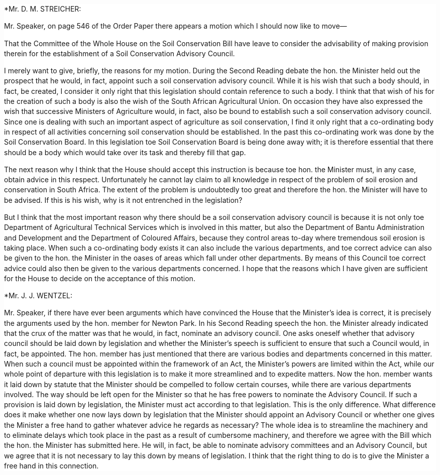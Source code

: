 <from>*Mr. <person refersTo="hansard_za">D. M. STREICHER</person>:</from>

<p>Mr. Speaker, on page 546 of the Order Paper there appears a motion which I should now like to move&#x2014;</p>

<block name="quote">That the Committee of the Whole House on the Soil Conservation Bill have leave to consider the advisability of making provision therein for the establishment of a Soil Conservation Advisory Council.</block>

<p>I merely want to give, briefly, the reasons for my motion. During the Second Reading debate the hon. the Minister held out the prospect that he would, in fact, appoint such a soil conservation advisory council. While it is his wish that such a body should, in fact, be created, I consider it only right that this legislation should contain reference to such a body. I think that that wish of his for the creation of such a body is also the wish of the South African Agricultural Union. On occasion they have also expressed the wish that successive Ministers of Agriculture would, in fact, also be bound to establish such a soil conservation advisory council. Since one is dealing with such an important aspect of agriculture as soil conservation, I find it only right that a co-ordinating body in respect of all activities concerning soil conservation should be established. In the past this co-ordinating work was done by the Soil Conservation Board. In this legislation toe Soil Conservation Board is being done away with; it is therefore essential that there should be a body which would take over its task and thereby fill that gap.</p>

<p>The next reason why I think that the House should accept this instruction is because toe hon. the Minister must, in any case, obtain advice in this respect. Unfortunately he cannot lay claim to all knowledge in respect of the problem of soil erosion and conservation in South Africa. The extent of the problem is undoubtedly too great and therefore the hon. the Minister will have to be advised. If this is his wish, why is it not entrenched in the legislation?</p>

<p>But I think that the most important reason why there should be a soil conservation advisory council is because it is not only toe Department of Agricultural Technical Services which is involved in this matter, but also the Department of Bantu Administration and Development and the Department of Coloured Affairs, because they control areas to-day where tremendous soil erosion is taking place. When such a co-ordinating body exists it can also include the various departments, and toe correct advice can also be given to the hon. the Minister in the oases of areas which fall under other departments. By means of this Council toe correct advice could also then be given to the various departments concerned. I hope that the reasons which I have given are <span class="col_6043-6044" refersTo="page_0169"/>sufficient for the House to decide on the acceptance of this motion.</p>

</speech>

<speech by="#wentzel">

<from>*Mr. <person refersTo="hansard_za">J. J. WENTZEL</person>:</from>

<p>Mr. Speaker, if there have ever been arguments which have convinced the House that the Minister’s idea is correct, it is precisely the arguments used by the hon. member for Newton Park. In his Second Reading speech the hon. the Minister already indicated that the crux of the matter was that he would, in fact, nominate an advisory council. One asks oneself whether that advisory council should be laid down by legislation and whether the Minister’s speech is sufficient to ensure that such a Council would, in fact, be appointed. The hon. member has just mentioned that there are various bodies and departments concerned in this matter. When such a council must be appointed within the framework of an Act, the Minister’s powers are limited within the Act, while our whole point of departure with this legislation is to make it more streamlined and to expedite matters. Now the hon. member wants it laid down by statute that the Minister should be compelled to follow certain courses, while there are various departments involved. The way should be left open for the Minister so that he has free powers to nominate the Advisory Council. If such a provision is laid down by legislation, the Minister must act according to that legislation. This is the only difference. What difference does it make whether one now lays down by legislation that the Minister should appoint an Advisory Council or whether one gives the Minister a free hand to gather whatever advice he regards as necessary? The whole idea is to streamline the machinery and to eliminate delays which took place in the past as a result of cumbersome machinery, and therefore we agree with the Bill which the hon. the Minister has submitted here. He will, in fact, be able to nominate advisory committees and an Advisory Council, but we agree that it is not necessary to lay this down by means of legislation. I think that the right thing to do is to give the Minister a free hand in this connection.</p>
